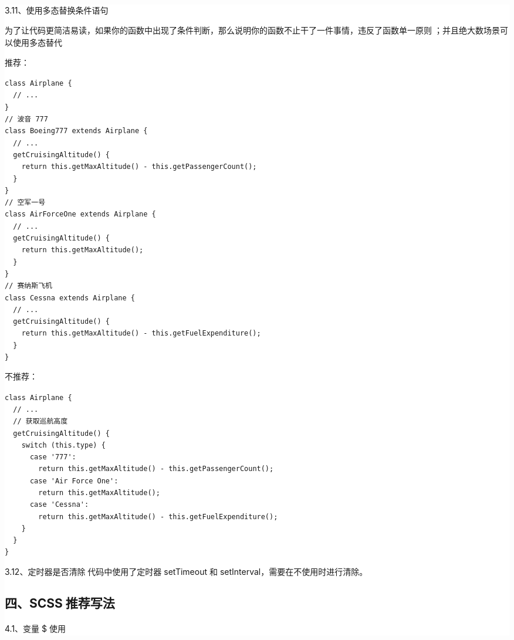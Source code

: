 3.11、使用多态替换条件语句

为了让代码更简洁易读，如果你的函数中出现了条件判断，那么说明你的函数不止干了一件事情，违反了函数单一原则 ；并且绝大数场景可以使用多态替代

推荐：

```
class Airplane {
  // ...
}
// 波音 777
class Boeing777 extends Airplane {
  // ...
  getCruisingAltitude() {
    return this.getMaxAltitude() - this.getPassengerCount();
  }
}
// 空军一号
class AirForceOne extends Airplane {
  // ...
  getCruisingAltitude() {
    return this.getMaxAltitude();
  }
}
// 赛纳斯飞机
class Cessna extends Airplane {
  // ...
  getCruisingAltitude() {
    return this.getMaxAltitude() - this.getFuelExpenditure();
  }
}
```
不推荐：
```
class Airplane {
  // ...
  // 获取巡航高度
  getCruisingAltitude() {
    switch (this.type) {
      case '777':
        return this.getMaxAltitude() - this.getPassengerCount();
      case 'Air Force One':
        return this.getMaxAltitude();
      case 'Cessna':
        return this.getMaxAltitude() - this.getFuelExpenditure();
    }
  }
}
```
3.12、定时器是否清除
代码中使用了定时器 setTimeout 和 setInterval，需要在不使用时进行清除。

## 四、SCSS 推荐写法
4.1、变量 $ 使用
